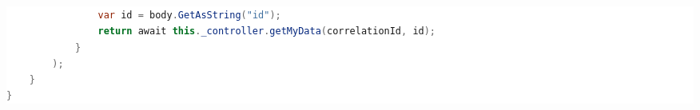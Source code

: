 ```cs
                var id = body.GetAsString("id");
                return await this._controller.getMyData(correlationId, id);
            }
        );
    }
}
```
